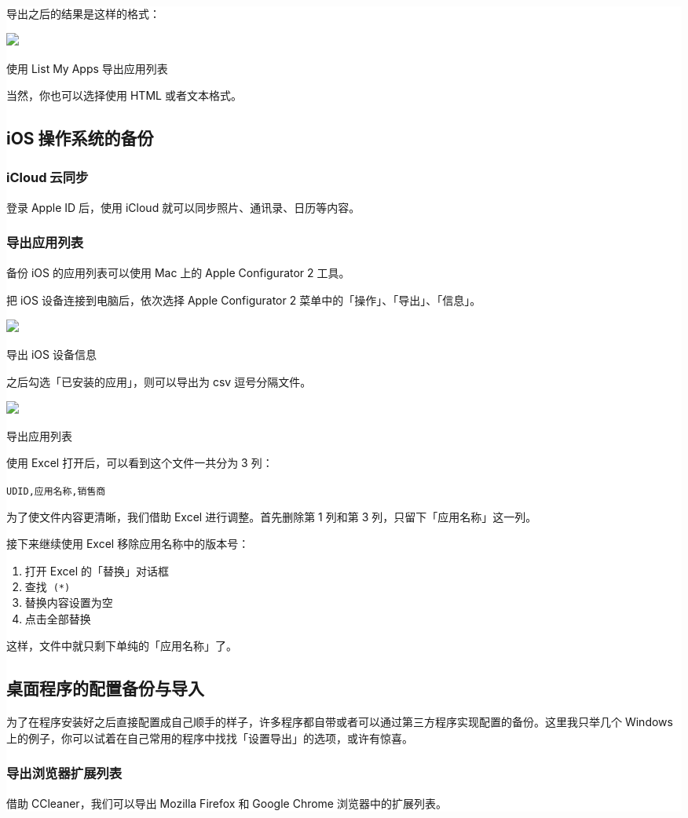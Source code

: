 导出之后的结果是这样的格式：

![](https://kenyons.oss-cn-shenzhen.aliyuncs.com/img/1711961101-f222a6a3f530ac7b1cd18517680ab47d.jpeg)

使用 List My Apps 导出应用列表

当然，你也可以选择使用 HTML 或者文本格式。

## iOS 操作系统的备份

### iCloud 云同步

登录 Apple ID 后，使用 iCloud 就可以同步照片、通讯录、日历等内容。

### 导出应用列表

备份 iOS 的应用列表可以使用 Mac 上的 Apple Configurator 2 工具。



把 iOS 设备连接到电脑后，依次选择 Apple Configurator 2 菜单中的「操作」、「导出」、「信息」。

![](https://kenyons.oss-cn-shenzhen.aliyuncs.com/img/1711961101-ef71ef1438658d25c02e85d3ddb6acd9.jpg)

导出 iOS 设备信息

之后勾选「已安装的应用」，则可以导出为 csv 逗号分隔文件。

![](https://kenyons.oss-cn-shenzhen.aliyuncs.com/img/1711961101-884c16b35a8fc6028b3a38e462bccd20.jpg)

导出应用列表

使用 Excel 打开后，可以看到这个文件一共分为 3 列：

```plain
UDID,应用名称,销售商
```

为了使文件内容更清晰，我们借助 Excel 进行调整。首先删除第 1 列和第 3 列，只留下「应用名称」这一列。

接下来继续使用 Excel 移除应用名称中的版本号：

1.  打开 Excel 的「替换」对话框
2.  查找  `(*)`
3.  替换内容设置为空
4.  点击全部替换

这样，文件中就只剩下单纯的「应用名称」了。

## 桌面程序的配置备份与导入

为了在程序安装好之后直接配置成自己顺手的样子，许多程序都自带或者可以通过第三方程序实现配置的备份。这里我只举几个 Windows 上的例子，你可以试着在自己常用的程序中找找「设置导出」的选项，或许有惊喜。

### 导出浏览器扩展列表

借助 CCleaner，我们可以导出 Mozilla Firefox 和 Google Chrome 浏览器中的扩展列表。
